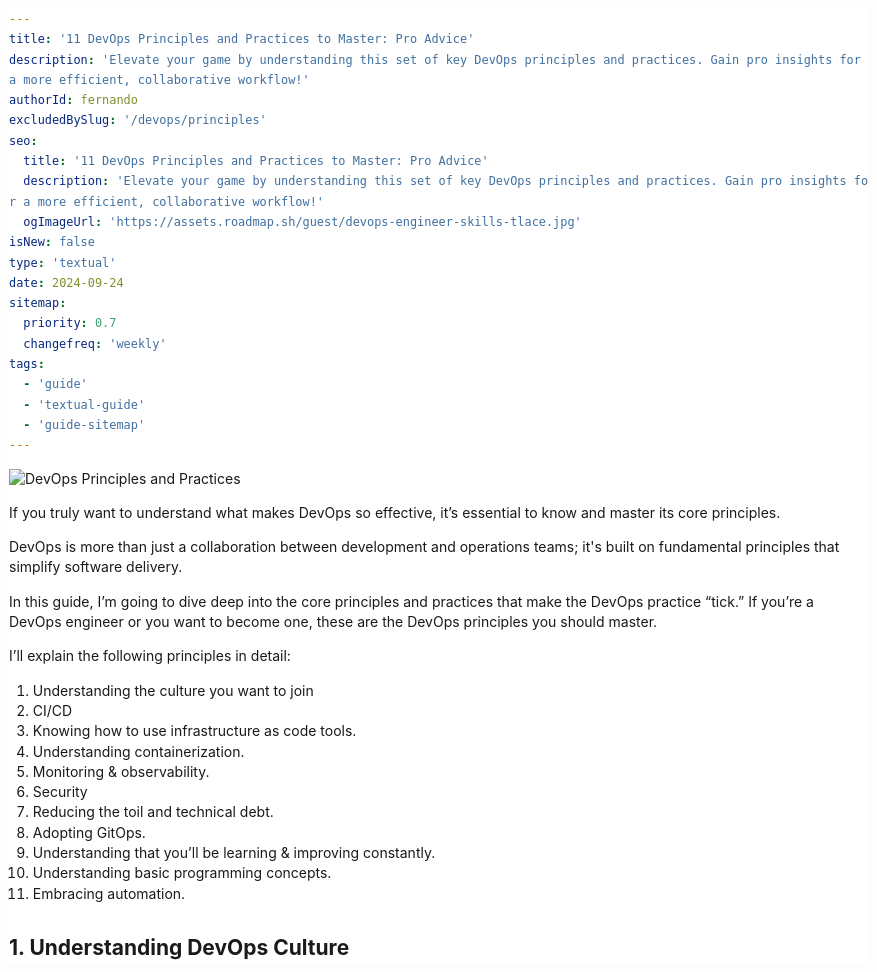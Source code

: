 ```yaml
---
title: '11 DevOps Principles and Practices to Master: Pro Advice'
description: 'Elevate your game by understanding this set of key DevOps principles and practices. Gain pro insights for a more efficient, collaborative workflow!'
authorId: fernando
excludedBySlug: '/devops/principles'
seo:
  title: '11 DevOps Principles and Practices to Master: Pro Advice'
  description: 'Elevate your game by understanding this set of key DevOps principles and practices. Gain pro insights for a more efficient, collaborative workflow!'
  ogImageUrl: 'https://assets.roadmap.sh/guest/devops-engineer-skills-tlace.jpg'
isNew: false
type: 'textual'
date: 2024-09-24
sitemap:
  priority: 0.7
  changefreq: 'weekly'
tags:
  - 'guide'
  - 'textual-guide'
  - 'guide-sitemap'
---
```


![DevOps Principles and Practices](https://assets.roadmap.sh/guest/devops-principles-pfswx.jpg)

If you truly want to understand what makes DevOps so effective, it’s essential to know and master its core principles.

DevOps is more than just a collaboration between development and operations teams; it's built on fundamental principles that simplify software delivery.

In this guide, I’m going to dive deep into the core principles and practices that make the DevOps practice “tick.”	If you’re a DevOps engineer or you want to become one, these are the DevOps principles you should master.

I’ll explain the following principles in detail:

1. Understanding the culture you want to join
2. CI/CD
3. Knowing how to use infrastructure as code tools.
4. Understanding containerization.
5. Monitoring & observability.
6. Security
7. Reducing the toil and technical debt.
8. Adopting GitOps.
9. Understanding that you’ll be learning & improving constantly.
10. Understanding basic programming concepts.
11. Embracing automation.

## 1\. Understanding DevOps Culture
